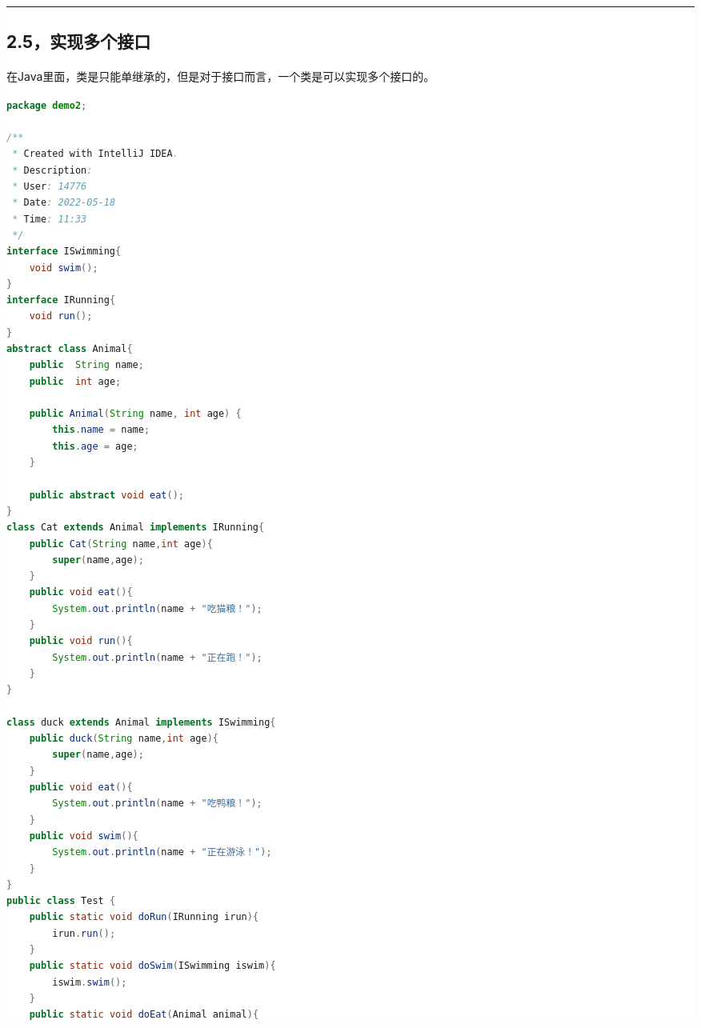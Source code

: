 ****

##  2.5，实现多个接口

在Java里面，类是只能单继承的，但是对于接口而言，一个类是可以实现多个接口的。

```java
package demo2;

/**
 * Created with IntelliJ IDEA.
 * Description:
 * User: 14776
 * Date: 2022-05-18
 * Time: 11:33
 */
interface ISwimming{
    void swim();
}
interface IRunning{
    void run();
}
abstract class Animal{
    public  String name;
    public  int age;

    public Animal(String name, int age) {
        this.name = name;
        this.age = age;
    }

    public abstract void eat();
}
class Cat extends Animal implements IRunning{
    public Cat(String name,int age){
        super(name,age);
    }
    public void eat(){
        System.out.println(name + "吃猫粮！");
    }
    public void run(){
        System.out.println(name + "正在跑！");
    }
}

class duck extends Animal implements ISwimming{
    public duck(String name,int age){
        super(name,age);
    }
    public void eat(){
        System.out.println(name + "吃鸭粮！");
    }
    public void swim(){
        System.out.println(name + "正在游泳！");
    }
}
public class Test {
    public static void doRun(IRunning irun){
        irun.run();
    }
    public static void doSwim(ISwimming iswim){
        iswim.swim();
    }
    public static void doEat(Animal animal){
```